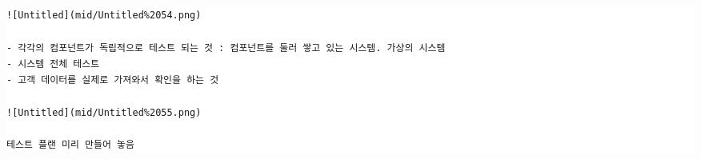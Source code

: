     ![Untitled](mid/Untitled%2054.png)
    
    - 각각의 컴포넌트가 독립적으로 테스트 되는 것 : 컴포넌트를 둘러 쌓고 있는 시스템. 가상의 시스템
    - 시스템 전체 테스트
    - 고객 데이터를 실제로 가져와서 확인을 하는 것
    
    ![Untitled](mid/Untitled%2055.png)
    
    테스트 플랜 미리 만들어 놓음
    